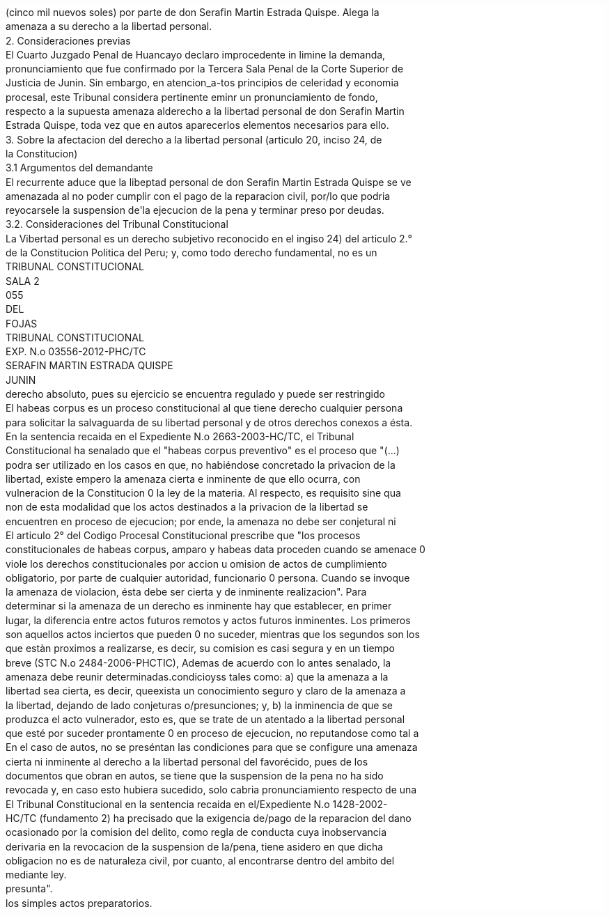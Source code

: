 (cinco mil nuevos soles) por parte de don Serafin Martin Estrada Quispe. Alega la  
amenaza a su derecho a la libertad personal.  
2. Consideraciones previas  
El Cuarto Juzgado Penal de Huancayo declaro improcedente in limine la demanda,  
pronunciamiento que fue confirmado por la Tercera Sala Penal de la Corte Superior de  
Justicia de Junin. Sin embargo, en atencion_a-tos principios de celeridad y economia  
procesal, este Tribunal considera pertinente eminr un pronunciamiento de fondo,  
respecto a la supuesta amenaza alderecho a la libertad personal de don Serafin Martin  
Estrada Quispe, toda vez que en autos aparecerlos elementos necesarios para ello.  
3. Sobre la afectacion del derecho a la libertad personal (articulo 20, inciso 24, de  
la Constitucion)  
3.1 Argumentos del demandante  
El recurrente aduce que la libeptad personal de don Serafin Martin Estrada Quispe se ve  
amenazada al no poder cumplir con el pago de la reparacion civil, por/lo que podria  
reyocarsele la suspension de'la ejecucion de la pena y terminar preso por deudas.  
3.2. Consideraciones del Tribunal Constitucional  
La Vibertad personal es un derecho subjetivo reconocido en el ingiso 24) del articulo 2.°  
de la Constitucion Politica del Peru; y, como todo derecho fundamental, no es un  
TRIBUNAL CONSTITUCIONAL  
SALA 2  
055  
DEL  
FOJAS  
TRIBUNAL CONSTITUCIONAL  
EXP. N.o 03556-2012-PHC/TC  
SERAFIN MARTIN ESTRADA QUISPE  
JUNIN  
derecho absoluto, pues su ejercicio se encuentra regulado y puede ser restringido  
El habeas corpus es un proceso constitucional al que tiene derecho cualquier persona  
para solicitar la salvaguarda de su libertad personal y de otros derechos conexos a ésta.  
En la sentencia recaida en el Expediente N.o 2663-2003-HC/TC, el Tribunal  
Constitucional ha senalado que el "habeas corpus preventivo" es el proceso que "(...)  
podra ser utilizado en los casos en que, no habiéndose concretado la privacion de la  
libertad, existe empero la amenaza cierta e inminente de que ello ocurra, con  
vulneracion de la Constitucion 0 la ley de la materia. Al respecto, es requisito sine qua  
non de esta modalidad que los actos destinados a la privacion de la libertad se  
encuentren en proceso de ejecucion; por ende, la amenaza no debe ser conjetural ni  
El articulo 2° del Codigo Procesal Constitucional prescribe que "los procesos  
constitucionales de habeas corpus, amparo y habeas data proceden cuando se amenace 0  
viole los derechos constitucionales por accion u omision de actos de cumplimiento  
obligatorio, por parte de cualquier autoridad, funcionario 0 persona. Cuando se invoque  
la amenaza de violacion, ésta debe ser cierta y de inminente realizacion". Para  
determinar si la amenaza de un derecho es inminente hay que establecer, en primer  
lugar, la diferencia entre actos futuros remotos y actos futuros inminentes. Los primeros  
son aquellos actos inciertos que pueden 0 no suceder, mientras que los segundos son los  
que estàn proximos a realizarse, es decir, su comision es casi segura y en un tiempo  
breve (STC N.o 2484-2006-PHCTIC), Ademas de acuerdo con lo antes senalado, la  
amenaza debe reunir determinadas.condicioyss tales como: a) que la amenaza a la  
libertad sea cierta, es decir, queexista un conocimiento seguro y claro de la amenaza a  
la libertad, dejando de lado conjeturas o/presunciones; y, b) la inminencia de que se  
produzca el acto vulnerador, esto es, que se trate de un atentado a la libertad personal  
que esté por suceder prontamente 0 en proceso de ejecucion, no reputandose como tal a  
En el caso de autos, no se preséntan las condiciones para que se configure una amenaza  
cierta ni inminente al derecho a la libertad personal del favorécido, pues de los  
documentos que obran en autos, se tiene que la suspension de la pena no ha sido  
revocada y, en caso esto hubiera sucedido, solo cabria pronunciamiento respecto de una  
El Tribunal Constitucional en la sentencia recaida en el/Expediente N.o 1428-2002-  
HC/TC (fundamento 2) ha precisado que la exigencia de/pago de la reparacion del dano  
ocasionado por la comision del delito, como regla de conducta cuya inobservancia  
derivaria en la revocacion de la suspension de la/pena, tiene asidero en que dicha  
obligacion no es de naturaleza civil, por cuanto, al encontrarse dentro del ambito del  
mediante ley.  
presunta".  
los simples actos preparatorios.  